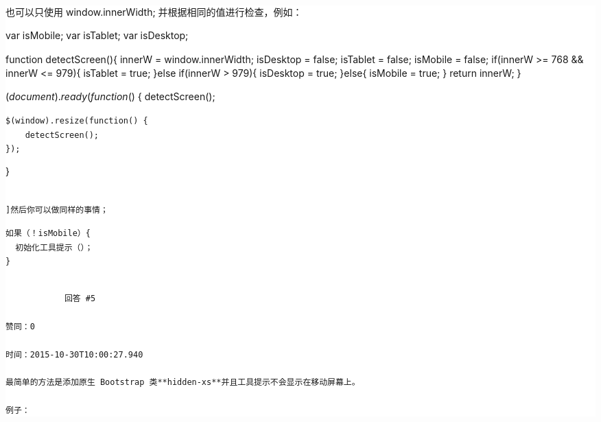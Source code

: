 也可以只使用 window.innerWidth; 并根据相同的值进行检查，例如：

```

```
var isMobile;
var isTablet;
var isDesktop;

function detectScreen(){
    innerW = window.innerWidth;
        isDesktop = false;
        isTablet = false;
        isMobile = false;
        if(innerW >= 768 && innerW <= 979){
            isTablet = true;
        }else if(innerW > 979){
            isDesktop = true;
        }else{
            isMobile = true;
        }
        return innerW;
}

$(document).ready(function($) {
    detectScreen();

    $(window).resize(function() {
        detectScreen();
    });
} 
```

]然后你可以做同样的事情；

```
    如果（！isMobile）{
      初始化工具提示（）；
    }

```

            回答 #5

赞同：0

时间：2015-10-30T10:00:27.940

最简单的方法是添加原生 Bootstrap 类**hidden-xs**并且工具提示不会显示在移动屏幕上。

例子：

```
<span title="Your Tooltip Text" data-toggle="tooltip" data-placement="right" aria-hidden="true" class="glyphicon glyphicon-info-sign hidden-xs"></span>
```

```
